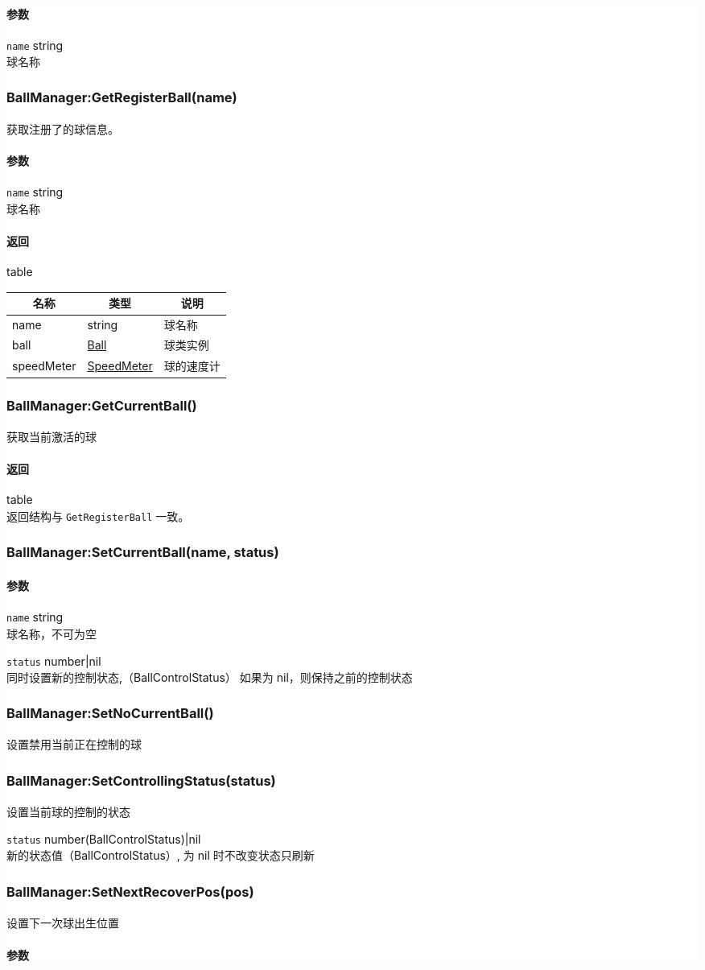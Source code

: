 #### 参数

`name` string <br/>球名称

### BallManager:GetRegisterBall(name)

获取注册了的球信息。

#### 参数

`name` string <br/>球名称

#### 返回

table <br/> 

|名称|类型|说明|
|---|---|---|
|name|string|球名称|
|ball|[Ball](./Ball)|球类实例|
|speedMeter|[SpeedMeter](../../cs-api/class/Ballance2.Game.SpeedMeter)|球的速度计|

### BallManager:GetCurrentBall()

获取当前激活的球

#### 返回

table <br/> 返回结构与 `GetRegisterBall` 一致。

### BallManager:SetCurrentBall(name, status)

#### 参数

`name` string <br/>球名称，不可为空

`status` number|nil  <br/>同时设置新的控制状态,（BallControlStatus） 如果为 nil，则保持之前的控制状态

### BallManager:SetNoCurrentBall()

设置禁用当前正在控制的球

### BallManager:SetControllingStatus(status)

设置当前球的控制的状态

`status` number(BallControlStatus)|nil  <br/>新的状态值（BallControlStatus）, 为 nil 时不改变状态只刷新

### BallManager:SetNextRecoverPos(pos)

设置下一次球出生位置

#### 参数
